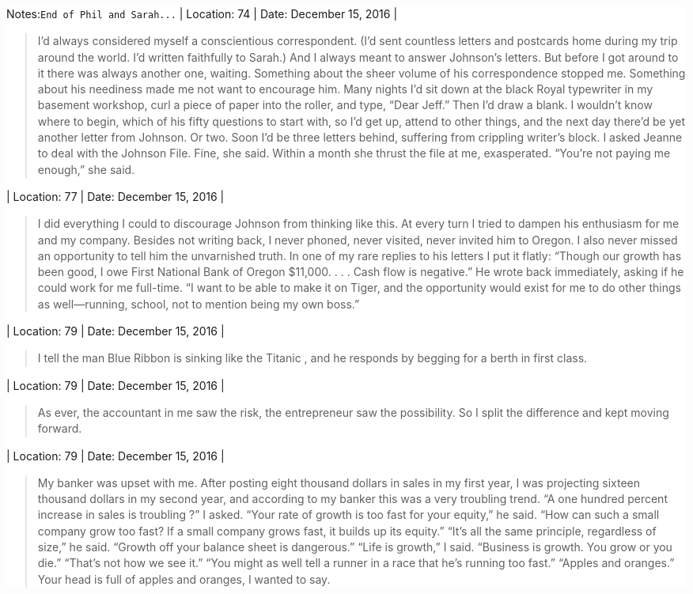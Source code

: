 
Notes:`End of Phil and Sarah...`
| Location: 74 | 
 Date: December 15, 2016 |
<br>

 > I’d always considered myself a conscientious correspondent. (I’d sent countless letters and postcards home during my trip around the world. I’d written faithfully to Sarah.) And I always meant to answer Johnson’s letters. But before I got around to it there was always another one, waiting. Something about the sheer volume of his correspondence stopped me. Something about his neediness made me not want to encourage him. Many nights I’d sit down at the black Royal typewriter in my basement workshop, curl a piece of paper into the roller, and type, “Dear Jeff.” Then I’d draw a blank. I wouldn’t know where to begin, which of his fifty questions to start with, so I’d get up, attend to other things, and the next day there’d be yet another letter from Johnson. Or two. Soon I’d be three letters behind, suffering from crippling writer’s block. I asked Jeanne to deal with the Johnson File. Fine, she said. Within a month she thrust the file at me, exasperated. “You’re not paying me enough,” she said.

| Location: 77 | 
 Date: December 15, 2016 |
<br>

 > I did everything I could to discourage Johnson from thinking like this. At every turn I tried to dampen his enthusiasm for me and my company. Besides not writing back, I never phoned, never visited, never invited him to Oregon. I also never missed an opportunity to tell him the unvarnished truth. In one of my rare replies to his letters I put it flatly: “Though our growth has been good, I owe First National Bank of Oregon $11,000. . . . Cash flow is negative.” He wrote back immediately, asking if he could work for me full-time. “I want to be able to make it on Tiger, and the opportunity would exist for me to do other things as well—running, school, not to mention being my own boss.”

| Location: 79 | 
 Date: December 15, 2016 |
<br>

 > I tell the man Blue Ribbon is sinking like the Titanic , and he responds by begging for a berth in first class.

| Location: 79 | 
 Date: December 15, 2016 |
<br>

 > As ever, the accountant in me saw the risk, the entrepreneur saw the possibility. So I split the difference and kept moving forward.

| Location: 79 | 
 Date: December 15, 2016 |
<br>

 > My banker was upset with me. After posting eight thousand dollars in sales in my first year, I was projecting sixteen thousand dollars in my second year, and according to my banker this was a very troubling trend. “A one hundred percent increase in sales is troubling ?” I asked. “Your rate of growth is too fast for your equity,” he said. “How can such a small company grow too fast? If a small company grows fast, it builds up its equity.” “It’s all the same principle, regardless of size,” he said. “Growth off your balance sheet is dangerous.” “Life is growth,” I said. “Business is growth. You grow or you die.” “That’s not how we see it.” “You might as well tell a runner in a race that he’s running too fast.” “Apples and oranges.” Your head is full of apples and oranges, I wanted to say.
